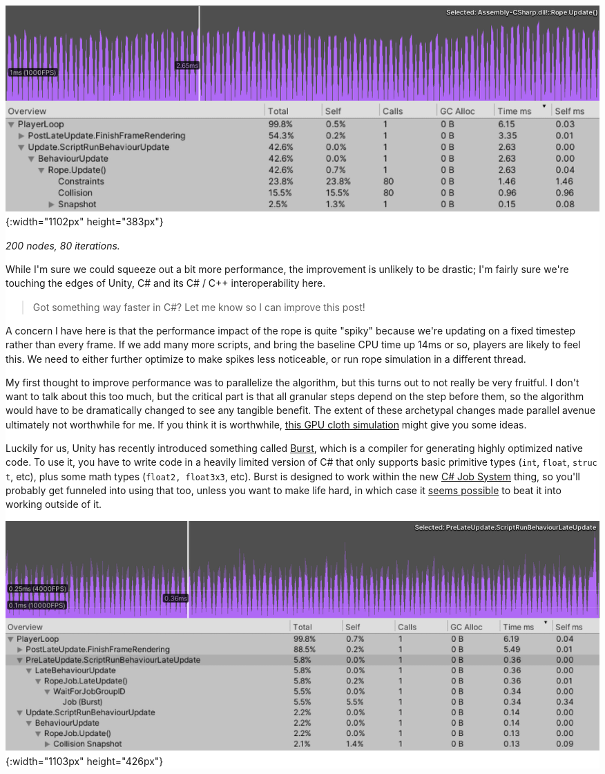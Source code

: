 ![Profiler, non-Jobs.](/assets/2020_rope_profiler.png){:width="1102px" height="383px"}

*200 nodes, 80 iterations.*

While I'm sure we could squeeze out a bit more performance, the improvement is unlikely to be drastic; I'm fairly sure we're touching the edges of Unity, C# and its C# / C++ interoperability here.

> Got something way faster in C#?  Let me know so I can improve this post!

A concern I have here is that the performance impact of the rope is quite "spiky" because we're updating on a fixed timestep rather than every frame.  If we add many more scripts, and bring the baseline CPU time up 14ms or so, players are likely to feel this.  We need to either further optimize to make spikes less noticeable, or run rope simulation in a different thread.

My first thought to improve performance was to parallelize the algorithm, but this turns out to not really be very fruitful.  I don't want to talk about this too much, but the critical part is that all granular steps depend on the step before them, so the algorithm would have to be dramatically changed to see any tangible benefit.  The extent of these archetypal changes made parallel avenue ultimately not worthwhile for me.  If you think it is worthwhile, [this GPU cloth simulation](https://github.com/JUSTIVE/GPU-Cloth-Simulation) might give you some ideas.

Luckily for us, Unity has recently introduced something called [Burst](https://docs.unity3d.com/Packages/com.unity.burst@1.2/manual/index.html), which is a compiler for generating highly optimized native code.  To use it, you have to write code in a heavily limited version of C# that only supports basic primitive types (`int`, `float`, `struct`, etc), plus some math types (`float2, float3x3`, etc).  Burst is designed to work within the new [C# Job System](https://docs.unity3d.com/Manual/JobSystem.html) thing, so you'll probably get funneled into using that too, unless you want to make life hard, in which case it [seems possible](https://forum.unity.com/threads/burst-and-thread-safe-api-outside-unity-jobs-system.522737/) to beat it into working outside of it.

![Profiler, Jobs.](/assets/2020_rope_profiler_jobs.png){:width="1103px" height="426px"}
